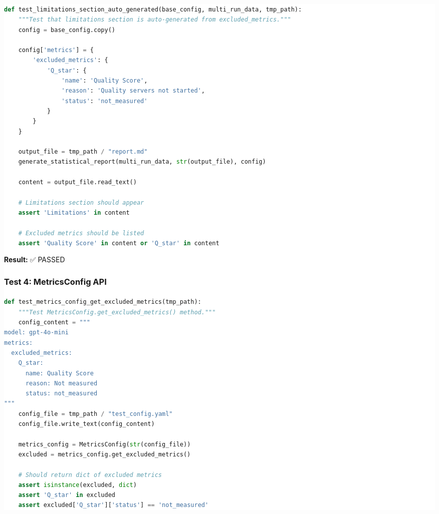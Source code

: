 ```python
def test_limitations_section_auto_generated(base_config, multi_run_data, tmp_path):
    """Test that limitations section is auto-generated from excluded_metrics."""
    config = base_config.copy()
    
    config['metrics'] = {
        'excluded_metrics': {
            'Q_star': {
                'name': 'Quality Score',
                'reason': 'Quality servers not started',
                'status': 'not_measured'
            }
        }
    }
    
    output_file = tmp_path / "report.md"
    generate_statistical_report(multi_run_data, str(output_file), config)
    
    content = output_file.read_text()
    
    # Limitations section should appear
    assert 'Limitations' in content
    
    # Excluded metrics should be listed
    assert 'Quality Score' in content or 'Q_star' in content
```

**Result:** ✅ PASSED

### Test 4: MetricsConfig API

```python
def test_metrics_config_get_excluded_metrics(tmp_path):
    """Test MetricsConfig.get_excluded_metrics() method."""
    config_content = """
model: gpt-4o-mini
metrics:
  excluded_metrics:
    Q_star:
      name: Quality Score
      reason: Not measured
      status: not_measured
"""
    config_file = tmp_path / "test_config.yaml"
    config_file.write_text(config_content)
    
    metrics_config = MetricsConfig(str(config_file))
    excluded = metrics_config.get_excluded_metrics()
    
    # Should return dict of excluded metrics
    assert isinstance(excluded, dict)
    assert 'Q_star' in excluded
    assert excluded['Q_star']['status'] == 'not_measured'
```
